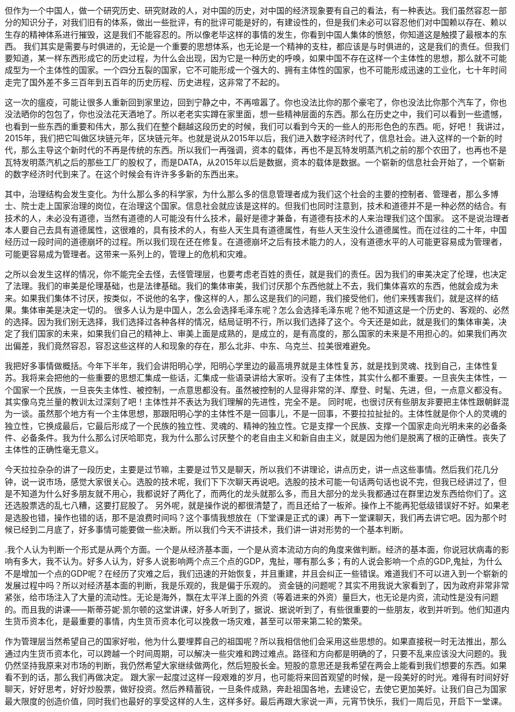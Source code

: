 但作为一个中国人，做一个研究历史、研究财政的人，对中国的历史，对中国的经济现象要有自己的看法，有一种表达。我们虽然容忍一部分的知识分子，对我们旧有的体系，做出一些批评，有的批评可能是好的，有建设性的，但是我们未必可以容忍他们对中国赖以存在、赖以生存的精神体系进行摧毁，这是我们不能容忍的。所以像老毕这样的事情的发生，你看到中国人集体的愤怒，你知道这是触摸了最根本的东西。 我们其实是需要与时俱进的，无论是一个重要的思想体系，也无论是一个精神的支柱，都应该是与时俱进的，这是我们的责任。但我们要知道，某一样东西形成它的历史过程，为什么会出现，因为它是一种历史的呼唤，如果中国不存在这样一个主体性的思想，那么就不可能成型为一个主体性的国家。一个四分五裂的国家，它不可能形成一个强大的、拥有主体性的国家，也不可能形成迅速的工业化，七十年时间走完了国外差不多三百年到五百年的历史历程、历史进程，这非常了不起的。

这一次的瘟疫，可能让很多人重新回到家里边，回到宁静之中，不再喧嚣了。你也没法比你的那个豪宅了，你也没法比你那个汽车了，你也没法晒你的包包了，你也没法花天酒地了。所以老老实实蹲在家里面，想一些精神层面的东西。那么在历史之中，我们可以看到一些遗憾，也看到一些东西的重要和伟大，那么我们在整个翻越这段历史的时候，我们可以看到今天的一些人的形形色色的东西。呃，好吧！ 我讲过，2015年，我们把它叫做区块链元年，区块链元年。也就是说从2015年以后，我们进入数字经济时代了，信息社会。进入这样的一个新的时代，那么主导这个新时代的不再是传统的东西。所以我们一再强调，资本的载体，再也不是瓦特发明蒸汽机之前的那个农田了，也再也不是瓦特发明蒸汽机之后的那些工厂的股权了，而是DATA，从2015年以后是数据，资本的载体是数据。一个崭新的信息社会开始了，一个崭新的数字经济时代到来了。在这个时候会有许许多多新的东西出来。

其中，治理结构会发生变化。为什么那么多的科学家，为什么那么多的信息管理者成为我们这个社会的主要的控制者、管理者，那么多博士、院士走上国家治理的岗位，在治理这个国家。信息社会就应该是这样的。但我们也同时注意到，技术和道德并不是一种必然的结合。有技术的人，未必没有道德，当然有道德的人可能没有什么技术，最好是德才兼备，有道德有技术的人来治理我们这个国家。 这不是说治理者本人要自己去具有道德属性，这很难的，具有技术的人，有些人天生具有道德属性，有些人天生没什么道德属性。而在过往的二十年，中国经历过一段时间的道德崩坏的过程。所以我们现在还在修复。在道德崩坏之后有技术能力的人，没有道德水平的人可能更容易成为管理者，可能更容易成为管理者。这带来一系列上的，管理上的危机和灾难。

之所以会发生这样的情况，你不能完全去怪，去怪管理层，也要考虑老百姓的责任，就是我们的责任。因为我们的审美决定了伦理，也决定了法理。我们的审美是伦理基础，也是法律基础。我们的集体审美，我们讨厌那个东西他就上不去，我们集体喜欢的东西，他就会成为未来。如果我们集体不讨厌，按类似，不说他的名字，像这样的人，那么这是我们的问题，我们接受他们，他们来残害我们，就是这样的结果。集体审美是决定一切的。 很多人认为是中国人，怎么会选择毛泽东呢？怎么会选择毛泽东呢？他不知道这是一个历史的、客观的、必然的选择。因为我们别无选择，我们选择过各种各样的情况，结局证明不行，所以我们选择了这个。今天还是如此，就是我们的集体审美，决定了我们国家的未来，如果我们自己的精神上、审美上面是成熟的，是成立的，是有高度的，那么国家的未来是不用担心的。如果我们再次出偏差，我们竟然容忍，容忍这些这样的人和现象的存在，那么北非、中东、乌克兰、拉美很难避免。

我把好多事情做概括。今年下半年，我们会讲阳明心学，阳明心学里边的最高境界就是主体性复苏，就是找到灵魂、找到自己，主体性复苏。我将来会把他的一些重要的思想汇集成一些话，汇集成一些语录讲给大家听。没有了主体性，其实什么都不重要。一旦丧失主体性，一个国家一个民族，一旦丧失主体性、被控制，一点意思都没有。虽然被控制的人显得非常的洋、摩登、时髦、先进，但，一点意义都没有。其实像乌克兰量的教训太过深刻了吧！主体性并不表达为我们理解的先进性，完全不是。 同时呢，也很讨厌有些朋友非要把主体性跟朝鲜混为一谈。虽然那个地方有一个主体思想，那跟阳明心学的主体性不是一回事儿，不是一回事，不要拉拉扯扯的。主体性就是你个人的灵魂的独立性，它换成最后，它最后形成了一个民族的独立性、灵魂的、精神的独立性。它是支撑一个民族、支撑一个国家走向光明未来的必备条件、必备条件。我为什么那么讨厌哈耶克，我为什么那么讨厌整个的老自由主义和新自由主义，就是因为他们是脱离了根的正确性。丧失了主体性的正确性毫无意义。

今天拉拉杂杂的讲了一段历史，主要是过节嘛，主要是过节又是聊天，所以我们不讲理论，讲点历史，讲一点这些事情。然后我们花几分钟，说一说市场，感觉大家很关心。选股的技术呢，我们下下次聊天再说吧。选股的技术可能一句话两句话也说不完，但我已经讲过了，但是不知道为什么好多朋友就不用心，我都说好了两化了，而两化的龙头就那么多，而且大部分的龙头我都通过在群里边发东西给你们了。这还选股票选的乱七八糟，这要打屁股了。 另外呢，就是操作说的都很清楚了，而且还给了一板斧。操作上不能再犯低级错误好不好。如果老是选股也错，操作也错的话，那不是浪费时间吗？这个事情我想放在（下堂课是正式的课）再下一堂课聊天，我们再去讲它吧。因为那个时候已经到二月底了，好多事情可能要做一些决断。所以我们今天不讲技术，我们讲一讲对形势的一个基本判断。

.我个人认为判断一个形式是从两个方面。一个是从经济基本面，一个是从资本流动方向的角度来做判断。经济的基本面，你说冠状病毒的影响有多大，我不认为。好多人认为，好多人说影响两个点三个点的GDP，鬼扯，哪有那么多；有的人说会影响一个点的GDP,鬼扯，为什么不是增加一个点的GDP呢？在经历了灾难之后，我们迅速的开始恢复，并且重建，并且会纠正一些错误。难道我们不可以进入到一个崭新的发展过程中吗？所以对经济基本面的判断，我是乐观的，我是偏于乐观的。 资金链的问题呢？其实不用我说大家看到了，因为政府非常非常紧张，给市场注入了大量的流动性。无论是海外，飘在太平洋上面的外资（等着进来的外资）量巨大，也无论是内资，流动性是没有问题的。而且我的讲课——斯蒂芬妮⋅凯尔顿的这堂讲课，好多人听到了，据说、据说听到了，有些很重要的一些朋友，收到并听到。他们知道内生货币资本化，是最重要的事情，内生货币资本化可以挽救一场灾难，甚至可以带来第二轮的繁荣。

作为管理层当然希望自己的国家好啦，他为什么要埋葬自己的祖国呢？所以我相信他们会采用这些思想的。如果直接税一时无法推出，那么通过内生货币资本化，可以跨越一个时间周期，可以解决一些灾难和跨过难点。路径和方向都是明确的了，只要不乱来应该没大问题的。我仍然坚持我原来对市场的判断，我仍然希望大家继续做两化，然后短股长金。短股的意思还是我希望在两会上能看到我们想要的东西。如果看不到的话，那么我们再做决定。 跟大家一起度过这样一段艰难的岁月，也可能将来回首观望的时候，是一段美好的时光。难得有时间好好聊天，好好思考，好好炒股票，做好投资。然后养精蓄锐，一旦条件成熟，奔赴祖国各地，去建设它，去使它更加美好。让我们自己为国家最大限度的创造价值，同时我们也最好的享受这样的人生，这样多好。最后再跟大家说一声，元宵节快乐，我们一周后见，开启下一堂课。